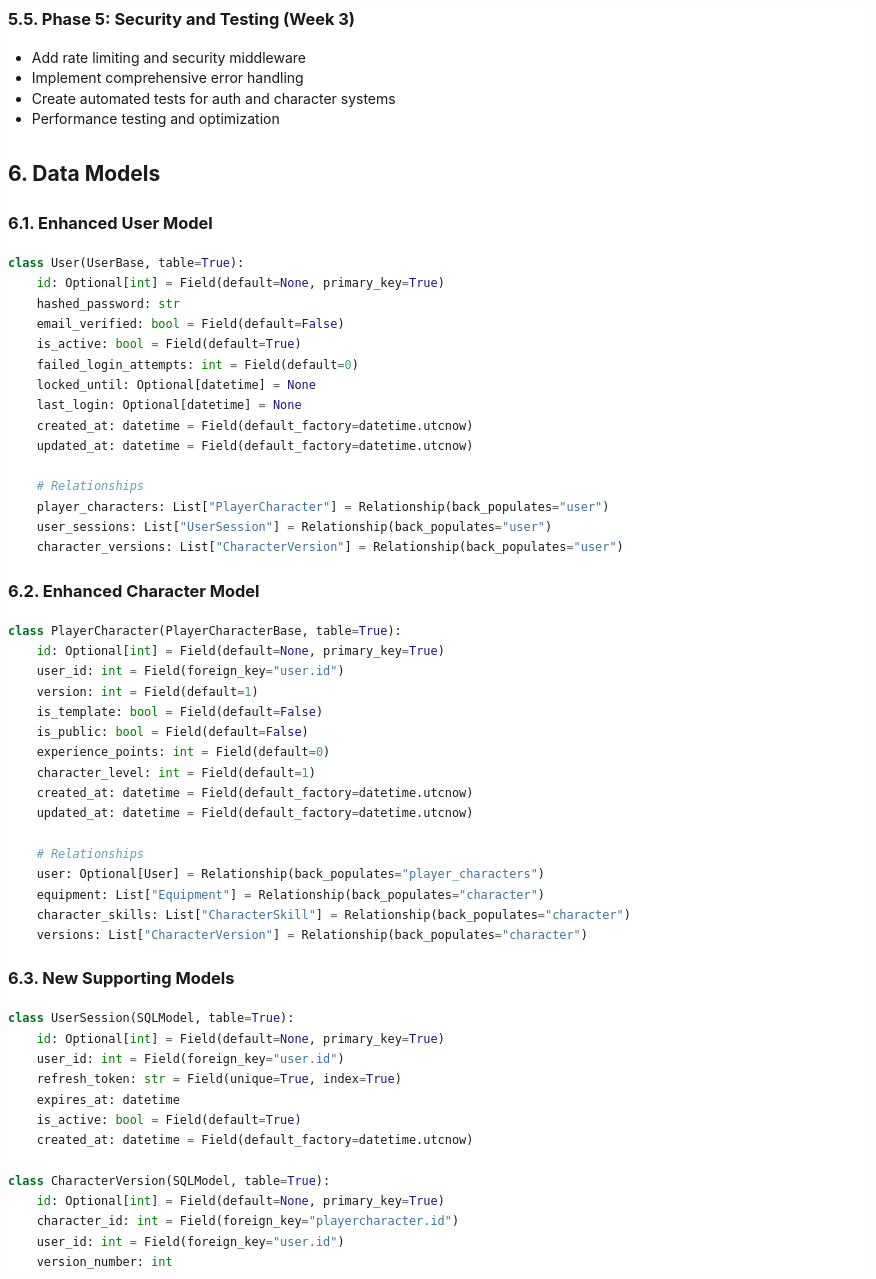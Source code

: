### 5.5. Phase 5: Security and Testing (Week 3)
- Add rate limiting and security middleware
- Implement comprehensive error handling
- Create automated tests for auth and character systems
- Performance testing and optimization

## 6. Data Models

### 6.1. Enhanced User Model
```python
class User(UserBase, table=True):
    id: Optional[int] = Field(default=None, primary_key=True)
    hashed_password: str
    email_verified: bool = Field(default=False)
    is_active: bool = Field(default=True)
    failed_login_attempts: int = Field(default=0)
    locked_until: Optional[datetime] = None
    last_login: Optional[datetime] = None
    created_at: datetime = Field(default_factory=datetime.utcnow)
    updated_at: datetime = Field(default_factory=datetime.utcnow)
    
    # Relationships
    player_characters: List["PlayerCharacter"] = Relationship(back_populates="user")
    user_sessions: List["UserSession"] = Relationship(back_populates="user")
    character_versions: List["CharacterVersion"] = Relationship(back_populates="user")
```

### 6.2. Enhanced Character Model
```python
class PlayerCharacter(PlayerCharacterBase, table=True):
    id: Optional[int] = Field(default=None, primary_key=True)
    user_id: int = Field(foreign_key="user.id")
    version: int = Field(default=1)
    is_template: bool = Field(default=False)
    is_public: bool = Field(default=False)
    experience_points: int = Field(default=0)
    character_level: int = Field(default=1)
    created_at: datetime = Field(default_factory=datetime.utcnow)
    updated_at: datetime = Field(default_factory=datetime.utcnow)
    
    # Relationships
    user: Optional[User] = Relationship(back_populates="player_characters")
    equipment: List["Equipment"] = Relationship(back_populates="character")
    character_skills: List["CharacterSkill"] = Relationship(back_populates="character")
    versions: List["CharacterVersion"] = Relationship(back_populates="character")
```

### 6.3. New Supporting Models
```python
class UserSession(SQLModel, table=True):
    id: Optional[int] = Field(default=None, primary_key=True)
    user_id: int = Field(foreign_key="user.id")
    refresh_token: str = Field(unique=True, index=True)
    expires_at: datetime
    is_active: bool = Field(default=True)
    created_at: datetime = Field(default_factory=datetime.utcnow)

class CharacterVersion(SQLModel, table=True):
    id: Optional[int] = Field(default=None, primary_key=True)
    character_id: int = Field(foreign_key="playercharacter.id")
    user_id: int = Field(foreign_key="user.id")
    version_number: int
```